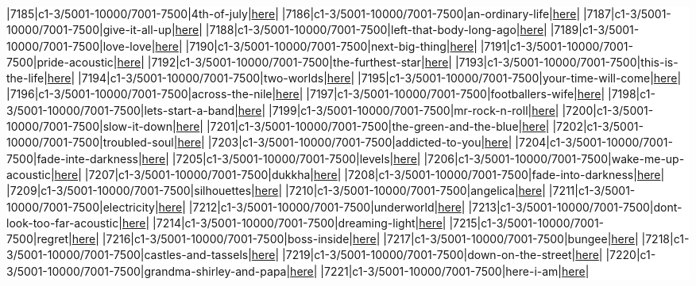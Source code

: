 |7185|c1-3/5001-10000/7001-7500|4th-of-july|[here](https://cdn.jsdelivr.net/gh/guitarchord/c1-3/5001-10000/7001-7500/4th-of-july.webp)|
|7186|c1-3/5001-10000/7001-7500|an-ordinary-life|[here](https://cdn.jsdelivr.net/gh/guitarchord/c1-3/5001-10000/7001-7500/an-ordinary-life.webp)|
|7187|c1-3/5001-10000/7001-7500|give-it-all-up|[here](https://cdn.jsdelivr.net/gh/guitarchord/c1-3/5001-10000/7001-7500/give-it-all-up.webp)|
|7188|c1-3/5001-10000/7001-7500|left-that-body-long-ago|[here](https://cdn.jsdelivr.net/gh/guitarchord/c1-3/5001-10000/7001-7500/left-that-body-long-ago.webp)|
|7189|c1-3/5001-10000/7001-7500|love-love|[here](https://cdn.jsdelivr.net/gh/guitarchord/c1-3/5001-10000/7001-7500/love-love.webp)|
|7190|c1-3/5001-10000/7001-7500|next-big-thing|[here](https://cdn.jsdelivr.net/gh/guitarchord/c1-3/5001-10000/7001-7500/next-big-thing.webp)|
|7191|c1-3/5001-10000/7001-7500|pride-acoustic|[here](https://cdn.jsdelivr.net/gh/guitarchord/c1-3/5001-10000/7001-7500/pride-acoustic.webp)|
|7192|c1-3/5001-10000/7001-7500|the-furthest-star|[here](https://cdn.jsdelivr.net/gh/guitarchord/c1-3/5001-10000/7001-7500/the-furthest-star.webp)|
|7193|c1-3/5001-10000/7001-7500|this-is-the-life|[here](https://cdn.jsdelivr.net/gh/guitarchord/c1-3/5001-10000/7001-7500/this-is-the-life.webp)|
|7194|c1-3/5001-10000/7001-7500|two-worlds|[here](https://cdn.jsdelivr.net/gh/guitarchord/c1-3/5001-10000/7001-7500/two-worlds.webp)|
|7195|c1-3/5001-10000/7001-7500|your-time-will-come|[here](https://cdn.jsdelivr.net/gh/guitarchord/c1-3/5001-10000/7001-7500/your-time-will-come.webp)|
|7196|c1-3/5001-10000/7001-7500|across-the-nile|[here](https://cdn.jsdelivr.net/gh/guitarchord/c1-3/5001-10000/7001-7500/across-the-nile.webp)|
|7197|c1-3/5001-10000/7001-7500|footballers-wife|[here](https://cdn.jsdelivr.net/gh/guitarchord/c1-3/5001-10000/7001-7500/footballers-wife.webp)|
|7198|c1-3/5001-10000/7001-7500|lets-start-a-band|[here](https://cdn.jsdelivr.net/gh/guitarchord/c1-3/5001-10000/7001-7500/lets-start-a-band.webp)|
|7199|c1-3/5001-10000/7001-7500|mr-rock-n-roll|[here](https://cdn.jsdelivr.net/gh/guitarchord/c1-3/5001-10000/7001-7500/mr-rock-n-roll.webp)|
|7200|c1-3/5001-10000/7001-7500|slow-it-down|[here](https://cdn.jsdelivr.net/gh/guitarchord/c1-3/5001-10000/7001-7500/slow-it-down.webp)|
|7201|c1-3/5001-10000/7001-7500|the-green-and-the-blue|[here](https://cdn.jsdelivr.net/gh/guitarchord/c1-3/5001-10000/7001-7500/the-green-and-the-blue.webp)|
|7202|c1-3/5001-10000/7001-7500|troubled-soul|[here](https://cdn.jsdelivr.net/gh/guitarchord/c1-3/5001-10000/7001-7500/troubled-soul.webp)|
|7203|c1-3/5001-10000/7001-7500|addicted-to-you|[here](https://cdn.jsdelivr.net/gh/guitarchord/c1-3/5001-10000/7001-7500/addicted-to-you.webp)|
|7204|c1-3/5001-10000/7001-7500|fade-inte-darkness|[here](https://cdn.jsdelivr.net/gh/guitarchord/c1-3/5001-10000/7001-7500/fade-inte-darkness.webp)|
|7205|c1-3/5001-10000/7001-7500|levels|[here](https://cdn.jsdelivr.net/gh/guitarchord/c1-3/5001-10000/7001-7500/levels.webp)|
|7206|c1-3/5001-10000/7001-7500|wake-me-up-acoustic|[here](https://cdn.jsdelivr.net/gh/guitarchord/c1-3/5001-10000/7001-7500/wake-me-up-acoustic.webp)|
|7207|c1-3/5001-10000/7001-7500|dukkha|[here](https://cdn.jsdelivr.net/gh/guitarchord/c1-3/5001-10000/7001-7500/dukkha.webp)|
|7208|c1-3/5001-10000/7001-7500|fade-into-darkness|[here](https://cdn.jsdelivr.net/gh/guitarchord/c1-3/5001-10000/7001-7500/fade-into-darkness.webp)|
|7209|c1-3/5001-10000/7001-7500|silhouettes|[here](https://cdn.jsdelivr.net/gh/guitarchord/c1-3/5001-10000/7001-7500/silhouettes.webp)|
|7210|c1-3/5001-10000/7001-7500|angelica|[here](https://cdn.jsdelivr.net/gh/guitarchord/c1-3/5001-10000/7001-7500/angelica.webp)|
|7211|c1-3/5001-10000/7001-7500|electricity|[here](https://cdn.jsdelivr.net/gh/guitarchord/c1-3/5001-10000/7001-7500/electricity.webp)|
|7212|c1-3/5001-10000/7001-7500|underworld|[here](https://cdn.jsdelivr.net/gh/guitarchord/c1-3/5001-10000/7001-7500/underworld.webp)|
|7213|c1-3/5001-10000/7001-7500|dont-look-too-far-acoustic|[here](https://cdn.jsdelivr.net/gh/guitarchord/c1-3/5001-10000/7001-7500/dont-look-too-far-acoustic.webp)|
|7214|c1-3/5001-10000/7001-7500|dreaming-light|[here](https://cdn.jsdelivr.net/gh/guitarchord/c1-3/5001-10000/7001-7500/dreaming-light.webp)|
|7215|c1-3/5001-10000/7001-7500|regret|[here](https://cdn.jsdelivr.net/gh/guitarchord/c1-3/5001-10000/7001-7500/regret.webp)|
|7216|c1-3/5001-10000/7001-7500|boss-inside|[here](https://cdn.jsdelivr.net/gh/guitarchord/c1-3/5001-10000/7001-7500/boss-inside.webp)|
|7217|c1-3/5001-10000/7001-7500|bungee|[here](https://cdn.jsdelivr.net/gh/guitarchord/c1-3/5001-10000/7001-7500/bungee.webp)|
|7218|c1-3/5001-10000/7001-7500|castles-and-tassels|[here](https://cdn.jsdelivr.net/gh/guitarchord/c1-3/5001-10000/7001-7500/castles-and-tassels.webp)|
|7219|c1-3/5001-10000/7001-7500|down-on-the-street|[here](https://cdn.jsdelivr.net/gh/guitarchord/c1-3/5001-10000/7001-7500/down-on-the-street.webp)|
|7220|c1-3/5001-10000/7001-7500|grandma-shirley-and-papa|[here](https://cdn.jsdelivr.net/gh/guitarchord/c1-3/5001-10000/7001-7500/grandma-shirley-and-papa.webp)|
|7221|c1-3/5001-10000/7001-7500|here-i-am|[here](https://cdn.jsdelivr.net/gh/guitarchord/c1-3/5001-10000/7001-7500/here-i-am.webp)|